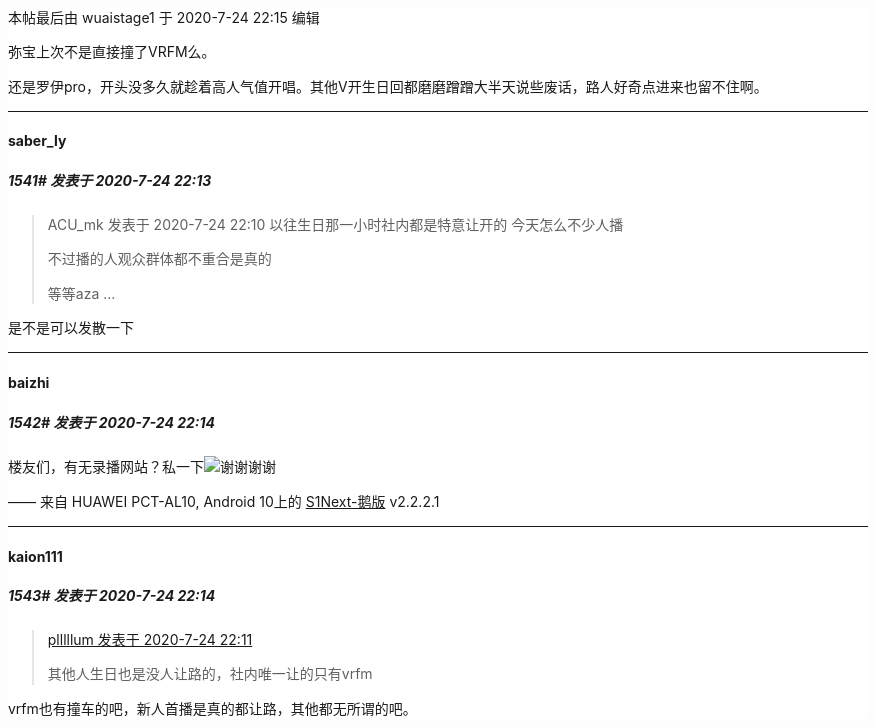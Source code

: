 

 本帖最后由 wuaistage1 于 2020-7-24 22:15 编辑 

弥宝上次不是直接撞了VRFM么。


还是罗伊pro，开头没多久就趁着高人气值开唱。其他V开生日回都磨磨蹭蹭大半天说些废话，路人好奇点进来也留不住啊。








-----

####  saber_ly  
##### 1541#       发表于 2020-7-24 22:13



<blockquote>ACU_mk 发表于 2020-7-24 22:10
以往生日那一小时社内都是特意让开的 今天怎么不少人播

不过播的人观众群体都不重合是真的

等等aza ...</blockquote>
是不是可以发散一下







-----

####  baizhi  
##### 1542#       发表于 2020-7-24 22:14




楼友们，有无录播网站？私一下<img src="https://static.saraba1st.com/image/smiley/face2017/072.png" referrerpolicy="no-referrer">谢谢谢谢

—— 来自 HUAWEI PCT-AL10, Android 10上的 [S1Next-鹅版](https://github.com/ykrank/S1-Next/releases) v2.2.2.1







-----

####  kaion111  
##### 1543#       发表于 2020-7-24 22:14



<blockquote><a href="httphttps://bbs.saraba1st.com/2b/forum.php?mod=redirect&amp;goto=findpost&amp;pid=48207641&amp;ptid=1950425" target="_blank">plllllum 发表于 2020-7-24 22:11</a>

其他人生日也是没人让路的，社内唯一让的只有vrfm</blockquote>
vrfm也有撞车的吧，新人首播是真的都让路，其他都无所谓的吧。
